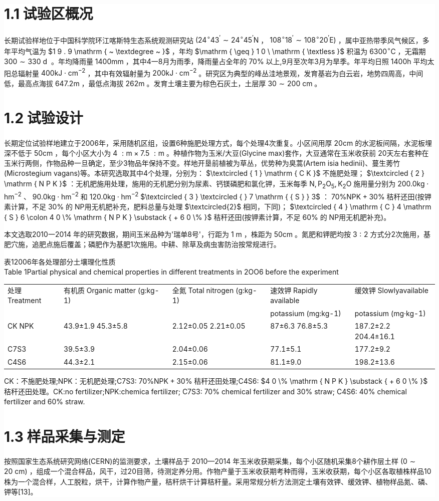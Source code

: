 # 1.1 试验区概况

长期试验样地位于中国科学院环江喀斯特生态系统观测研究站 $( 2 4 ^ { \circ } 4 3 ^ { \prime } { \sim } 2 4 ^ { \circ } 4 5 ^ { \prime } \mathrm { N }$ ， $1 0 8 ^ { \circ } 1 8 ^ { \prime } { \sim } 1 0 8 ^ { \circ } 2 0 ^ { \prime } \mathrm { E } )$ ，属中亚热带季风气候区，多年平均气温为 $1 9 . 9 \mathrm { ~ \textdegree ~ }$ ，年均 $\mathrm { \geq } 1 0 \ \mathrm { \textless }$ 积温为 $6 3 0 0 \mathrm { ^ \circ C }$ ，无霜期 $3 0 0 { \sim } 3 3 0 \mathrm { ~ d ~ }$ 。年均降雨量 $1 4 0 0 \mathrm { m m }$ ，其中4一8月为雨季，降雨量占全年的 $70 \%$ 以上,9月至次年3月为旱季。年平均日照 $1 4 0 0 \mathrm { h }$ 平均太阳总辐射量 $4 0 0 \mathrm { k J } { \cdot } \mathrm { c m } ^ { - 2 }$ ，其中有效辐射量为 $2 0 0 \mathrm { k J } { \cdot } \mathrm { c m } ^ { - 2 }$ 。研究区为典型的峰丛洼地景观，发育基岩为白云岩，地势四周高，中间低，最高点海拔 $6 4 7 . 2 \mathrm { m }$ ，最低点海拔 $2 6 2 \mathrm { m }$ 。发育土壤主要为棕色石灰土，土层厚 $3 0 { \sim } 2 0 0 ~ \mathrm { c m }$ 。

# 1.2 试验设计

长期定位试验样地建立于2006年，采用随机区组，设置6种施肥处理方式，每个处理4次重复。小区间用厚 $2 0 \mathrm { c m }$ 的水泥板间隔，水泥板埋深不低于 $5 0 \mathrm { c m }$ ，每个小区大小为 $4 \ : \mathrm { m } \times 7 . 5 \ : \mathrm { m }$ 。种植作物为玉米/大豆(Glycine max)套作，大豆通常在玉米收获前 20天左右套种在玉米行两侧，作物品种一旦确定，至少3物品年保持不变。样地开垦前植被为草丛，优势种为臭蒿(Artem isia hedinii)、蔓生莠竹(Microstegium vagans)等。本研究选取其中4个处理，分别为： $\textcircled { 1 } \mathrm { C K }$ 不施肥处理； $\textcircled { 2 } \mathrm { N P K }$ ：无机肥施用处理，施用的无机肥分别为尿素、钙镁磷肥和氯化钾，玉米每季 $\mathrm { N } , \mathrm { P } _ { 2 } \mathrm { O } _ { 5 } , \mathrm { K } _ { 2 } \mathrm { O }$ 施用量分别为 $2 0 0 . 0 \mathrm { k g } { \cdot } \mathrm { h m } ^ { - 2 }$ 、 $9 0 . 0 \mathrm { k g } { \cdot } \mathrm { h m } ^ { - 2 }$ 和 $1 2 0 . 0 \mathrm { k g } { \cdot } \mathrm { h m } ^ { - 2 }$ $\textcircled { 3 } \textcircled { } 7 \mathrm { { S } } 3$ ： $7 0 \% \mathrm { N P K } { + } 3 0 \%$ 秸秆还田(按钾素计算，不足 $30 \%$ 的 NP用无机肥补充，肥料总量与处理 $\textcircled{2}$ 相同，下同)； $\textcircled { 4 } \mathrm { C } 4 \mathrm { S } 6 \colon 4 0 \% \mathrm { N P K } \substack { + 6 0 \% }$ 秸秆还田(按钾素计算，不足 $6 0 \%$ 的 NP用无机肥补充)。

本文选取2010一2014 年的研究数据，期间玉米品种为'瑞单8号'，行距为 $\textrm { 1 m }$ ，株距为 $5 0 \mathrm { c m }$ 。氮肥和钾肥均按 $3 : 2$ 方式分2次施用，基肥穴施，追肥点施后覆盖；磷肥作为基肥1次施用。中耕、除草及病虫害防治按常规进行。

表12006年各处理部分土壤理化性质  
Table 1Partial physical and chemical properties in different treatments in 2OO6 before the experiment   

<html><body><table><tr><td>处理 Treatment</td><td>有机质 Organic matter (g:kg-1)</td><td>全氮 Total nitrogen (g:kg-1)</td><td>速效钾 Rapidly available</td><td>缓效钾 Slowlyavailable</td></tr><tr><td></td><td></td><td></td><td>potassium (mg:kg-1)</td><td>potassium (mg·kg-1)</td></tr><tr><td>CK NPK</td><td>43.9±1.9 45.3±5.8</td><td>2.12±0.05 2.21±0.05</td><td>87±6.3 76.8±5.3</td><td>187.2±2.2 204.4±16.1</td></tr><tr><td>C7S3</td><td>39.5±3.9</td><td>2.04±0.06</td><td>77.1±5.1</td><td>177.2±9.2</td></tr><tr><td>C4S6</td><td>44.3±2.1</td><td>2.15±0.06</td><td>81.1±9.0</td><td>198.2±13.6</td></tr></table></body></html>

CK：不施肥处理;NPK：无机肥处理;C7S3: $7 0 \% \mathrm { N P K } { + } 3 0 \%$ 秸秆还田处理;C4S6: $4 0 \% \mathrm { N P K } \substack { + 6 0 \% }$ 秸秆还田处理。CK:no fertilizer;NPK:chemica fertilizer; C7S3: $70 \%$ chemical fertilizer and $30 \%$ straw; C4S6: $40 \%$ chemical fertilizer and $60 \%$ straw.

# 1.3 样品采集与测定

按照国家生态系统研究网络(CERN)的监测要求，土壤样品于 2010—2014 年玉米收获期采集，每个小区随机采集8个耕作层土样 $( 0 { \sim } 2 0 ~ \mathrm { c m } )$ ，组成一个混合样品，风干，过20目筛，待测定养分用。作物产量于玉米收获期考种而得，玉米收获期，每个小区各取植株样品10 株为一个混合样，人工脱粒，烘干，计算作物产量，秸秆烘干计算秸秆量。采用常规分析方法测定土壤有效钾、缓效钾、植物样品氮、磷、钾等[13]。
